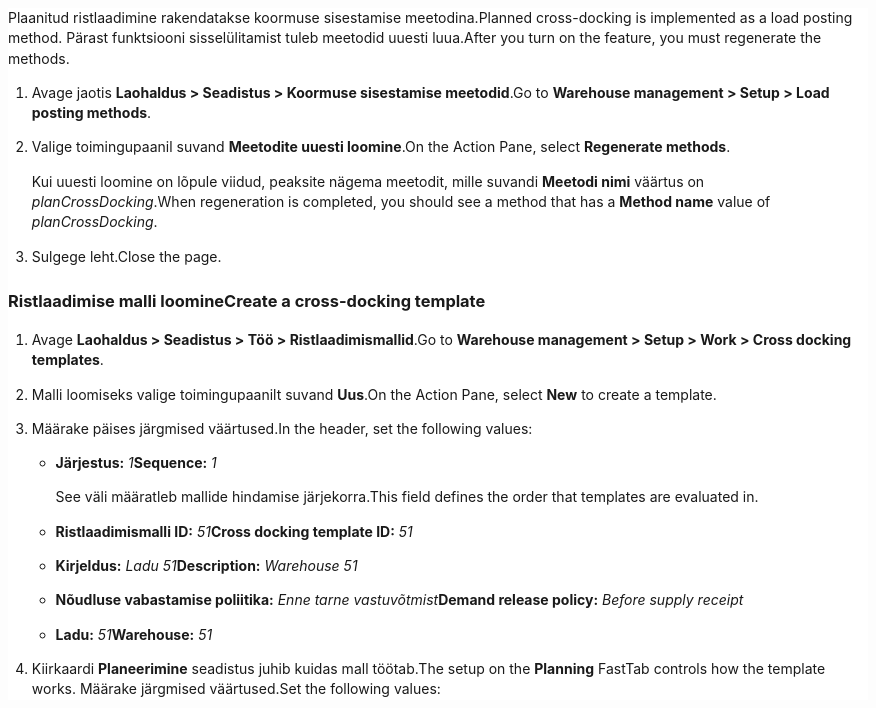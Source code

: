 <span data-ttu-id="2d7a2-123">Plaanitud ristlaadimine rakendatakse koormuse sisestamise meetodina.</span><span class="sxs-lookup"><span data-stu-id="2d7a2-123">Planned cross-docking is implemented as a load posting method.</span></span> <span data-ttu-id="2d7a2-124">Pärast funktsiooni sisselülitamist tuleb meetodid uuesti luua.</span><span class="sxs-lookup"><span data-stu-id="2d7a2-124">After you turn on the feature, you must regenerate the methods.</span></span>

1. <span data-ttu-id="2d7a2-125">Avage jaotis **Laohaldus \> Seadistus \> Koormuse sisestamise meetodid**.</span><span class="sxs-lookup"><span data-stu-id="2d7a2-125">Go to **Warehouse management \> Setup \> Load posting methods**.</span></span>
1. <span data-ttu-id="2d7a2-126">Valige toimingupaanil suvand **Meetodite uuesti loomine**.</span><span class="sxs-lookup"><span data-stu-id="2d7a2-126">On the Action Pane, select **Regenerate methods**.</span></span>

    <span data-ttu-id="2d7a2-127">Kui uuesti loomine on lõpule viidud, peaksite nägema meetodit, mille suvandi **Meetodi nimi** väärtus on *planCrossDocking*.</span><span class="sxs-lookup"><span data-stu-id="2d7a2-127">When regeneration is completed, you should see a method that has a **Method name** value of *planCrossDocking*.</span></span>

1. <span data-ttu-id="2d7a2-128">Sulgege leht.</span><span class="sxs-lookup"><span data-stu-id="2d7a2-128">Close the page.</span></span>

### <a name="create-a-cross-docking-template"></a><span data-ttu-id="2d7a2-129">Ristlaadimise malli loomine</span><span class="sxs-lookup"><span data-stu-id="2d7a2-129">Create a cross-docking template</span></span>

1. <span data-ttu-id="2d7a2-130">Avage **Laohaldus \> Seadistus \> Töö \> Ristlaadimismallid**.</span><span class="sxs-lookup"><span data-stu-id="2d7a2-130">Go to **Warehouse management \> Setup \> Work \> Cross docking templates**.</span></span>
1. <span data-ttu-id="2d7a2-131">Malli loomiseks valige toimingupaanilt suvand **Uus**.</span><span class="sxs-lookup"><span data-stu-id="2d7a2-131">On the Action Pane, select **New** to create a template.</span></span>
1. <span data-ttu-id="2d7a2-132">Määrake päises järgmised väärtused.</span><span class="sxs-lookup"><span data-stu-id="2d7a2-132">In the header, set the following values:</span></span>

    - <span data-ttu-id="2d7a2-133">**Järjestus:** *1*</span><span class="sxs-lookup"><span data-stu-id="2d7a2-133">**Sequence:** *1*</span></span>

        <span data-ttu-id="2d7a2-134">See väli määratleb mallide hindamise järjekorra.</span><span class="sxs-lookup"><span data-stu-id="2d7a2-134">This field defines the order that templates are evaluated in.</span></span>

    - <span data-ttu-id="2d7a2-135">**Ristlaadimismalli ID:** *51*</span><span class="sxs-lookup"><span data-stu-id="2d7a2-135">**Cross docking template ID:** *51*</span></span>
    - <span data-ttu-id="2d7a2-136">**Kirjeldus:** *Ladu 51*</span><span class="sxs-lookup"><span data-stu-id="2d7a2-136">**Description:** *Warehouse 51*</span></span>
    - <span data-ttu-id="2d7a2-137">**Nõudluse vabastamise poliitika:** *Enne tarne vastuvõtmist*</span><span class="sxs-lookup"><span data-stu-id="2d7a2-137">**Demand release policy:** *Before supply receipt*</span></span>
    - <span data-ttu-id="2d7a2-138">**Ladu:** *51*</span><span class="sxs-lookup"><span data-stu-id="2d7a2-138">**Warehouse:** *51*</span></span>

1. <span data-ttu-id="2d7a2-139">Kiirkaardi **Planeerimine** seadistus juhib kuidas mall töötab.</span><span class="sxs-lookup"><span data-stu-id="2d7a2-139">The setup on the **Planning** FastTab controls how the template works.</span></span> <span data-ttu-id="2d7a2-140">Määrake järgmised väärtused.</span><span class="sxs-lookup"><span data-stu-id="2d7a2-140">Set the following values:</span></span>
